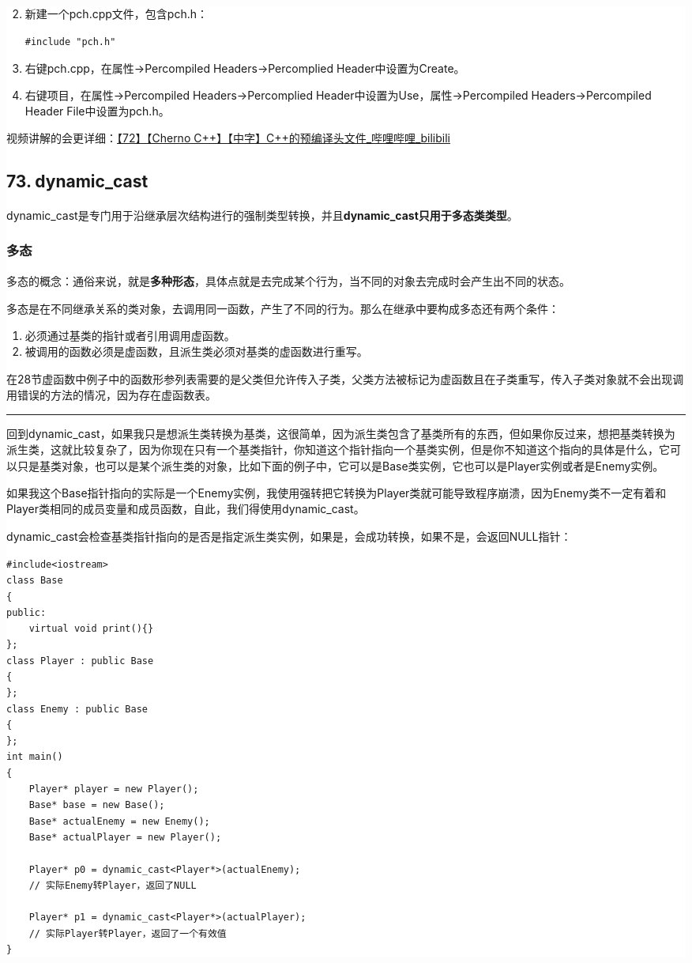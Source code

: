 2. 新建一个pch.cpp文件，包含pch.h：

   ```
   #include "pch.h"
   ```

3. 右键pch.cpp，在属性->Percompiled Headers->Percomplied Header中设置为Create。

4. 右键项目，在属性->Percompiled Headers->Percomplied Header中设置为Use，属性->Percompiled Headers->Percompiled Header File中设置为pch.h。

视频讲解的会更详细：[【72】【Cherno C++】【中字】C++的预编译头文件_哔哩哔哩_bilibili](https://www.bilibili.com/video/BV1eu411f736?spm_id_from=333.788.videopod.sections&vd_source=e5aa67477135266ae5c66fe7c8b108f3)

## 73. dynamic_cast

dynamic_cast是专门用于沿继承层次结构进行的强制类型转换，并且**dynamic_cast只用于多态类类型**。

### 多态

多态的概念：通俗来说，就是**多种形态**，具体点就是去完成某个行为，当不同的对象去完成时会产生出不同的状态。

多态是在不同继承关系的类对象，去调用同一函数，产生了不同的行为。那么在继承中要构成多态还有两个条件：

1. 必须通过基类的指针或者引用调用虚函数。
2. 被调用的函数必须是虚函数，且派生类必须对基类的虚函数进行重写。

在28节虚函数中例子中的函数形参列表需要的是父类但允许传入子类，父类方法被标记为虚函数且在子类重写，传入子类对象就不会出现调用错误的方法的情况，因为存在虚函数表。

---

回到dynamic_cast，如果我只是想派生类转换为基类，这很简单，因为派生类包含了基类所有的东西，但如果你反过来，想把基类转换为派生类，这就比较复杂了，因为你现在只有一个基类指针，你知道这个指针指向一个基类实例，但是你不知道这个指向的具体是什么，它可以只是基类对象，也可以是某个派生类的对象，比如下面的例子中，它可以是Base类实例，它也可以是Player实例或者是Enemy实例。

如果我这个Base指针指向的实际是一个Enemy实例，我使用强转把它转换为Player类就可能导致程序崩溃，因为Enemy类不一定有着和Player类相同的成员变量和成员函数，自此，我们得使用dynamic_cast。

dynamic_cast会检查基类指针指向的是否是指定派生类实例，如果是，会成功转换，如果不是，会返回NULL指针：

```
#include<iostream>
class Base
{
public:
    virtual void print(){}
};
class Player : public Base
{
};
class Enemy : public Base
{
};
int main()
{
    Player* player = new Player();
    Base* base = new Base();
    Base* actualEnemy = new Enemy();
    Base* actualPlayer = new Player();
    
    Player* p0 = dynamic_cast<Player*>(actualEnemy); 
    // 实际Enemy转Player，返回了NULL
    
    Player* p1 = dynamic_cast<Player*>(actualPlayer);
    // 实际Player转Player，返回了一个有效值
}
```
